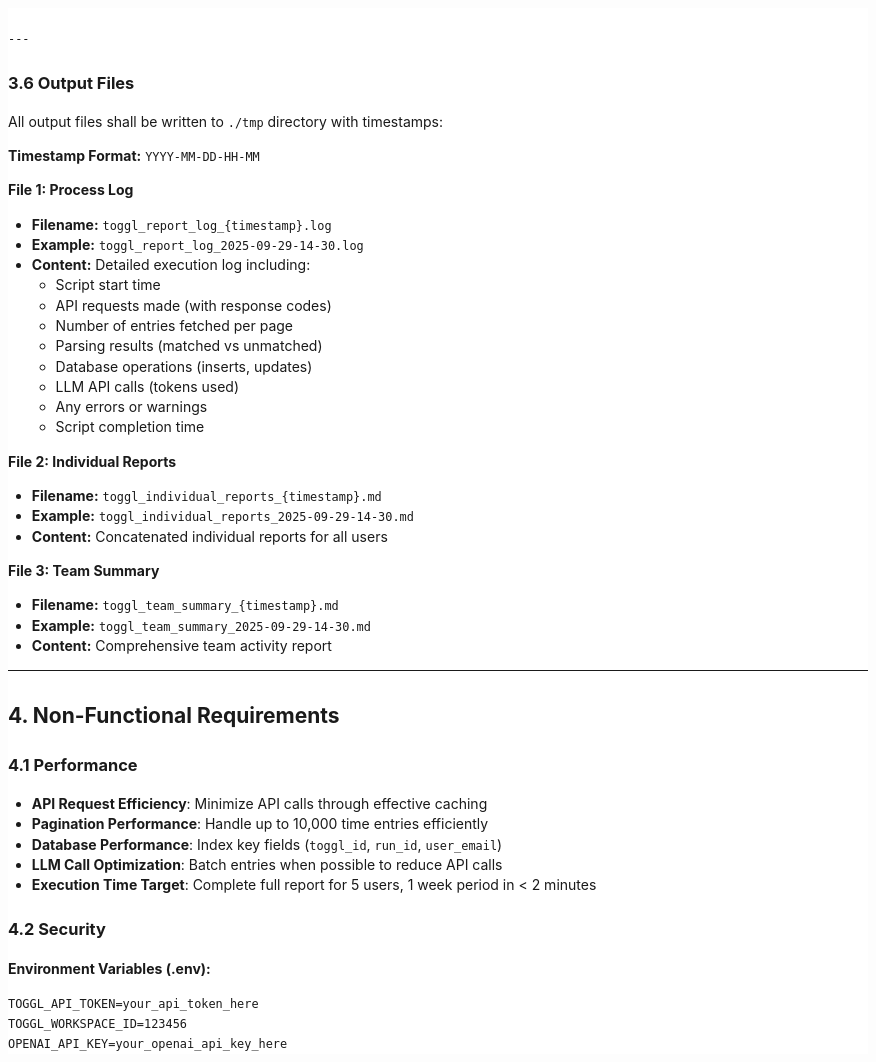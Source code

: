 ```markdown

---
```

### 3.6 Output Files

All output files shall be written to `./tmp` directory with timestamps:

**Timestamp Format:** `YYYY-MM-DD-HH-MM`

**File 1: Process Log**
- **Filename:** `toggl_report_log_{timestamp}.log`
- **Example:** `toggl_report_log_2025-09-29-14-30.log`
- **Content:** Detailed execution log including:
  - Script start time
  - API requests made (with response codes)
  - Number of entries fetched per page
  - Parsing results (matched vs unmatched)
  - Database operations (inserts, updates)
  - LLM API calls (tokens used)
  - Any errors or warnings
  - Script completion time

**File 2: Individual Reports**
- **Filename:** `toggl_individual_reports_{timestamp}.md`
- **Example:** `toggl_individual_reports_2025-09-29-14-30.md`
- **Content:** Concatenated individual reports for all users

**File 3: Team Summary**
- **Filename:** `toggl_team_summary_{timestamp}.md`
- **Example:** `toggl_team_summary_2025-09-29-14-30.md`
- **Content:** Comprehensive team activity report

---

## 4. Non-Functional Requirements

### 4.1 Performance

- **API Request Efficiency**: Minimize API calls through effective caching
- **Pagination Performance**: Handle up to 10,000 time entries efficiently
- **Database Performance**: Index key fields (`toggl_id`, `run_id`, `user_email`)
- **LLM Call Optimization**: Batch entries when possible to reduce API calls
- **Execution Time Target**: Complete full report for 5 users, 1 week period in < 2 minutes

### 4.2 Security

**Environment Variables (.env):**
```
TOGGL_API_TOKEN=your_api_token_here
TOGGL_WORKSPACE_ID=123456
OPENAI_API_KEY=your_openai_api_key_here
```

